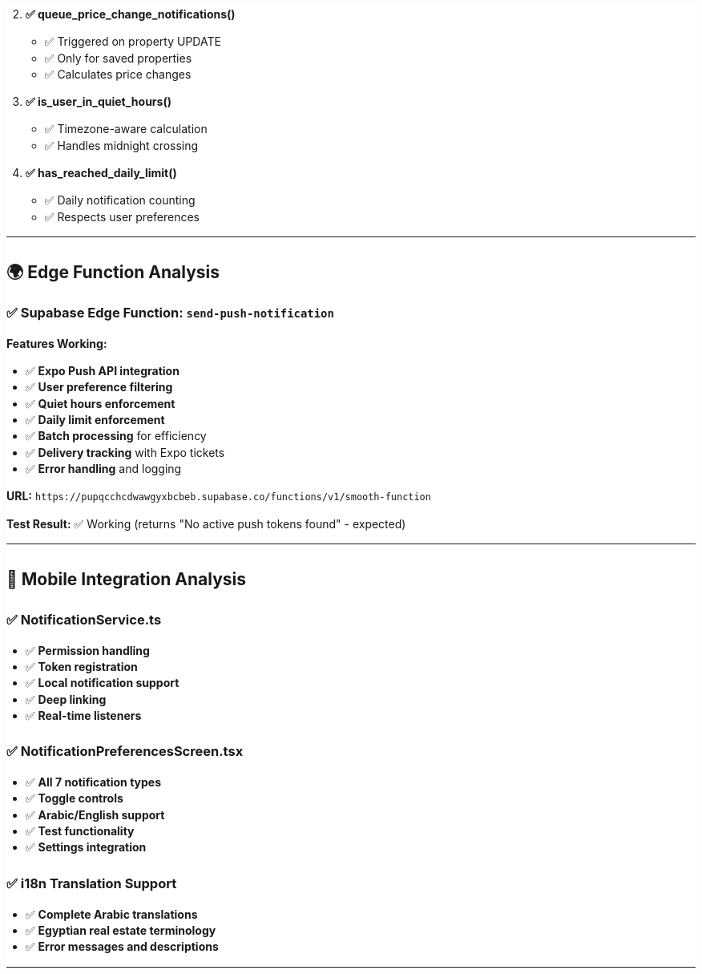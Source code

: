 2. **✅ queue_price_change_notifications()**
   - ✅ Triggered on property UPDATE
   - ✅ Only for saved properties
   - ✅ Calculates price changes

3. **✅ is_user_in_quiet_hours()**
   - ✅ Timezone-aware calculation
   - ✅ Handles midnight crossing

4. **✅ has_reached_daily_limit()**
   - ✅ Daily notification counting
   - ✅ Respects user preferences

---

## 🌍 **Edge Function Analysis**

### **✅ Supabase Edge Function: `send-push-notification`**

**Features Working:**
- ✅ **Expo Push API integration**
- ✅ **User preference filtering**
- ✅ **Quiet hours enforcement**
- ✅ **Daily limit enforcement**
- ✅ **Batch processing** for efficiency
- ✅ **Delivery tracking** with Expo tickets
- ✅ **Error handling** and logging

**URL:** `https://pupqcchcdwawgyxbcbeb.supabase.co/functions/v1/smooth-function`

**Test Result:** ✅ Working (returns "No active push tokens found" - expected)

---

## 📱 **Mobile Integration Analysis**

### **✅ NotificationService.ts**
- ✅ **Permission handling**
- ✅ **Token registration**
- ✅ **Local notification support**
- ✅ **Deep linking**
- ✅ **Real-time listeners**

### **✅ NotificationPreferencesScreen.tsx**
- ✅ **All 7 notification types**
- ✅ **Toggle controls**
- ✅ **Arabic/English support**
- ✅ **Test functionality**
- ✅ **Settings integration**

### **✅ i18n Translation Support**
- ✅ **Complete Arabic translations**
- ✅ **Egyptian real estate terminology**
- ✅ **Error messages and descriptions**

---
